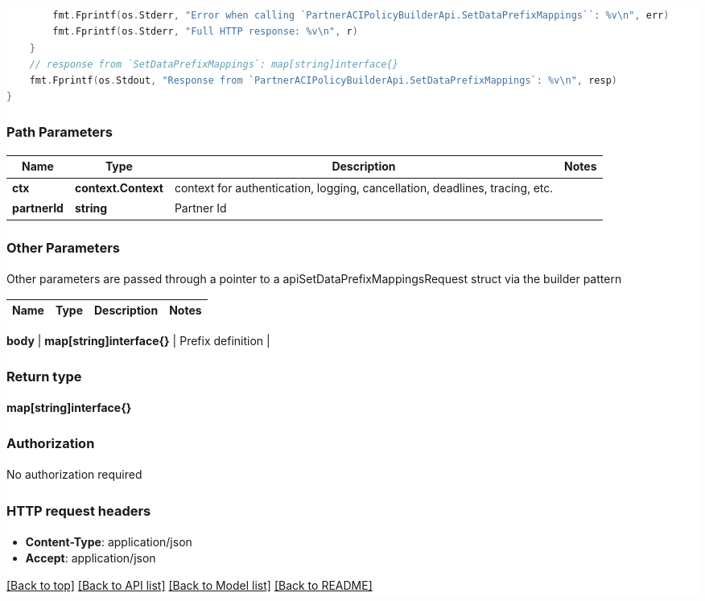 ```go
        fmt.Fprintf(os.Stderr, "Error when calling `PartnerACIPolicyBuilderApi.SetDataPrefixMappings``: %v\n", err)
        fmt.Fprintf(os.Stderr, "Full HTTP response: %v\n", r)
    }
    // response from `SetDataPrefixMappings`: map[string]interface{}
    fmt.Fprintf(os.Stdout, "Response from `PartnerACIPolicyBuilderApi.SetDataPrefixMappings`: %v\n", resp)
}
```

### Path Parameters


Name | Type | Description  | Notes
------------- | ------------- | ------------- | -------------
**ctx** | **context.Context** | context for authentication, logging, cancellation, deadlines, tracing, etc.
**partnerId** | **string** | Partner Id | 

### Other Parameters

Other parameters are passed through a pointer to a apiSetDataPrefixMappingsRequest struct via the builder pattern


Name | Type | Description  | Notes
------------- | ------------- | ------------- | -------------

 **body** | **map[string]interface{}** | Prefix definition | 

### Return type

**map[string]interface{}**

### Authorization

No authorization required

### HTTP request headers

- **Content-Type**: application/json
- **Accept**: application/json

[[Back to top]](#) [[Back to API list]](../README.md#documentation-for-api-endpoints)
[[Back to Model list]](../README.md#documentation-for-models)
[[Back to README]](../README.md)

